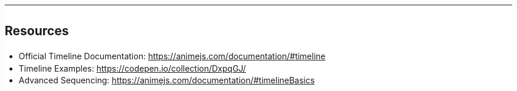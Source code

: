 ```javascript
```

---

## Resources

- Official Timeline Documentation: https://animejs.com/documentation/#timeline
- Timeline Examples: https://codepen.io/collection/DxpqGJ/
- Advanced Sequencing: https://animejs.com/documentation/#timelineBasics
